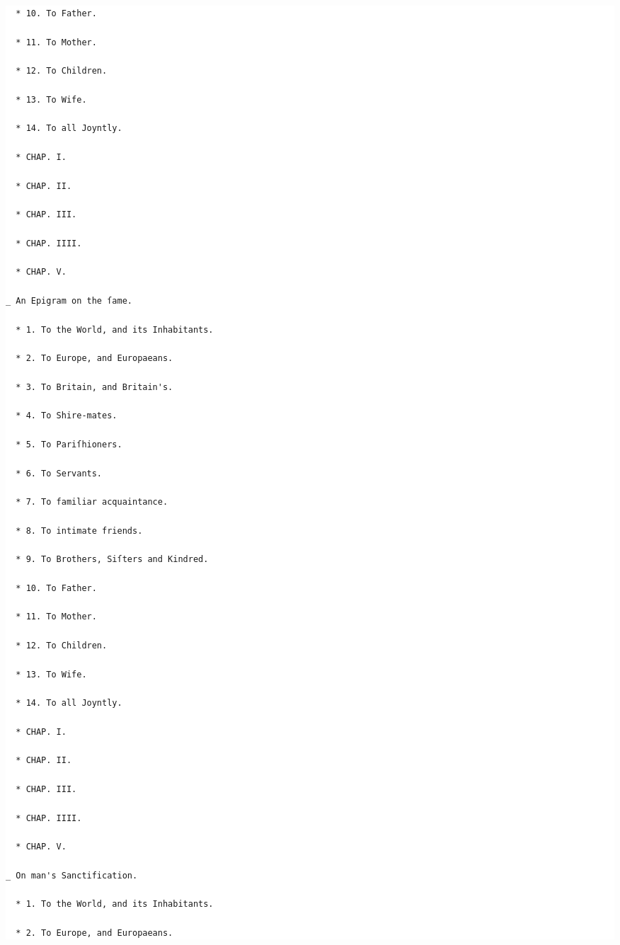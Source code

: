       * 10. To Father.

      * 11. To Mother.

      * 12. To Children.

      * 13. To Wife.

      * 14. To all Joyntly.

      * CHAP. I.

      * CHAP. II.

      * CHAP. III.

      * CHAP. IIII.

      * CHAP. V.

    _ An Epigram on the ſame.

      * 1. To the World, and its Inhabitants.

      * 2. To Europe, and Europaeans.

      * 3. To Britain, and Britain's.

      * 4. To Shire-mates.

      * 5. To Pariſhioners.

      * 6. To Servants.

      * 7. To familiar acquaintance.

      * 8. To intimate friends.

      * 9. To Brothers, Siſters and Kindred.

      * 10. To Father.

      * 11. To Mother.

      * 12. To Children.

      * 13. To Wife.

      * 14. To all Joyntly.

      * CHAP. I.

      * CHAP. II.

      * CHAP. III.

      * CHAP. IIII.

      * CHAP. V.

    _ On man's Sanctification.

      * 1. To the World, and its Inhabitants.

      * 2. To Europe, and Europaeans.
